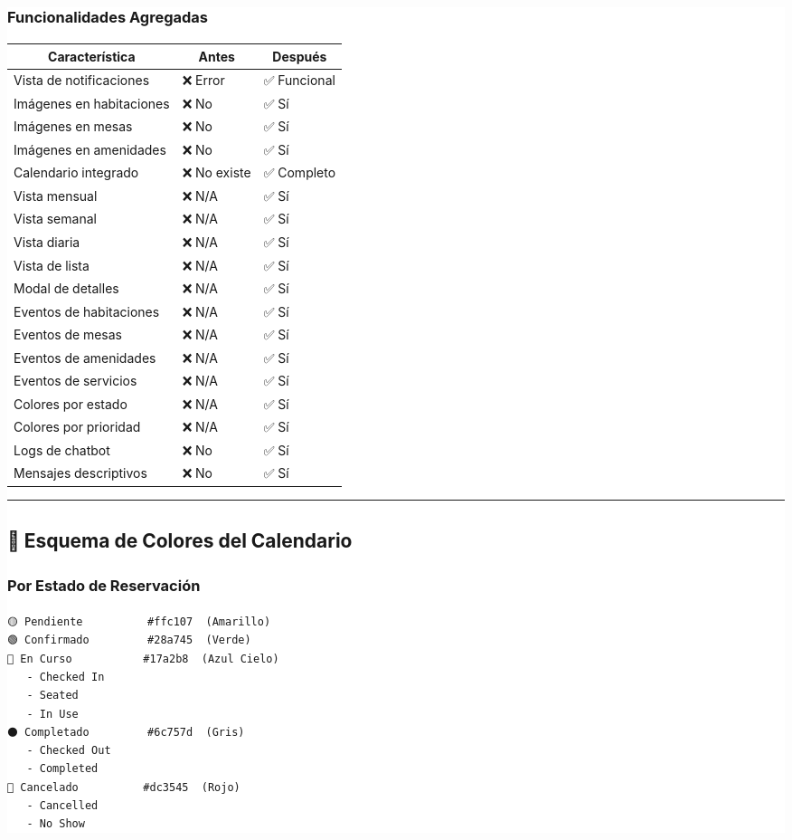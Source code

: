 ### Funcionalidades Agregadas

| Característica | Antes | Después |
|---------------|-------|---------|
| Vista de notificaciones | ❌ Error | ✅ Funcional |
| Imágenes en habitaciones | ❌ No | ✅ Sí |
| Imágenes en mesas | ❌ No | ✅ Sí |
| Imágenes en amenidades | ❌ No | ✅ Sí |
| Calendario integrado | ❌ No existe | ✅ Completo |
| Vista mensual | ❌ N/A | ✅ Sí |
| Vista semanal | ❌ N/A | ✅ Sí |
| Vista diaria | ❌ N/A | ✅ Sí |
| Vista de lista | ❌ N/A | ✅ Sí |
| Modal de detalles | ❌ N/A | ✅ Sí |
| Eventos de habitaciones | ❌ N/A | ✅ Sí |
| Eventos de mesas | ❌ N/A | ✅ Sí |
| Eventos de amenidades | ❌ N/A | ✅ Sí |
| Eventos de servicios | ❌ N/A | ✅ Sí |
| Colores por estado | ❌ N/A | ✅ Sí |
| Colores por prioridad | ❌ N/A | ✅ Sí |
| Logs de chatbot | ❌ No | ✅ Sí |
| Mensajes descriptivos | ❌ No | ✅ Sí |

---

## 🎨 Esquema de Colores del Calendario

### Por Estado de Reservación
```
🟡 Pendiente          #ffc107  (Amarillo)
🟢 Confirmado         #28a745  (Verde)
🔵 En Curso           #17a2b8  (Azul Cielo)
   - Checked In
   - Seated
   - In Use
⚫ Completado         #6c757d  (Gris)
   - Checked Out
   - Completed
🔴 Cancelado          #dc3545  (Rojo)
   - Cancelled
   - No Show
```

